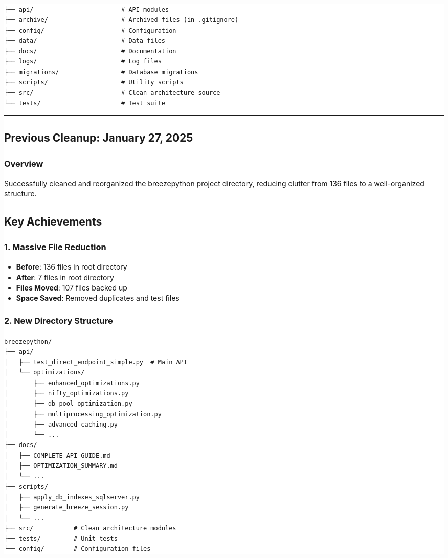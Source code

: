 ```
├── api/                        # API modules
├── archive/                    # Archived files (in .gitignore)
├── config/                     # Configuration
├── data/                       # Data files
├── docs/                       # Documentation
├── logs/                       # Log files
├── migrations/                 # Database migrations
├── scripts/                    # Utility scripts
├── src/                        # Clean architecture source
└── tests/                      # Test suite
```

---

## Previous Cleanup: January 27, 2025

### Overview
Successfully cleaned and reorganized the breezepython project directory, reducing clutter from 136 files to a well-organized structure.

## Key Achievements

### 1. **Massive File Reduction**
- **Before**: 136 files in root directory
- **After**: 7 files in root directory
- **Files Moved**: 107 files backed up
- **Space Saved**: Removed duplicates and test files

### 2. **New Directory Structure**
```
breezepython/
├── api/
│   ├── test_direct_endpoint_simple.py  # Main API
│   └── optimizations/
│       ├── enhanced_optimizations.py
│       ├── nifty_optimizations.py
│       ├── db_pool_optimization.py
│       ├── multiprocessing_optimization.py
│       ├── advanced_caching.py
│       └── ...
├── docs/
│   ├── COMPLETE_API_GUIDE.md
│   ├── OPTIMIZATION_SUMMARY.md
│   └── ...
├── scripts/
│   ├── apply_db_indexes_sqlserver.py
│   ├── generate_breeze_session.py
│   └── ...
├── src/           # Clean architecture modules
├── tests/         # Unit tests
└── config/        # Configuration files
```
